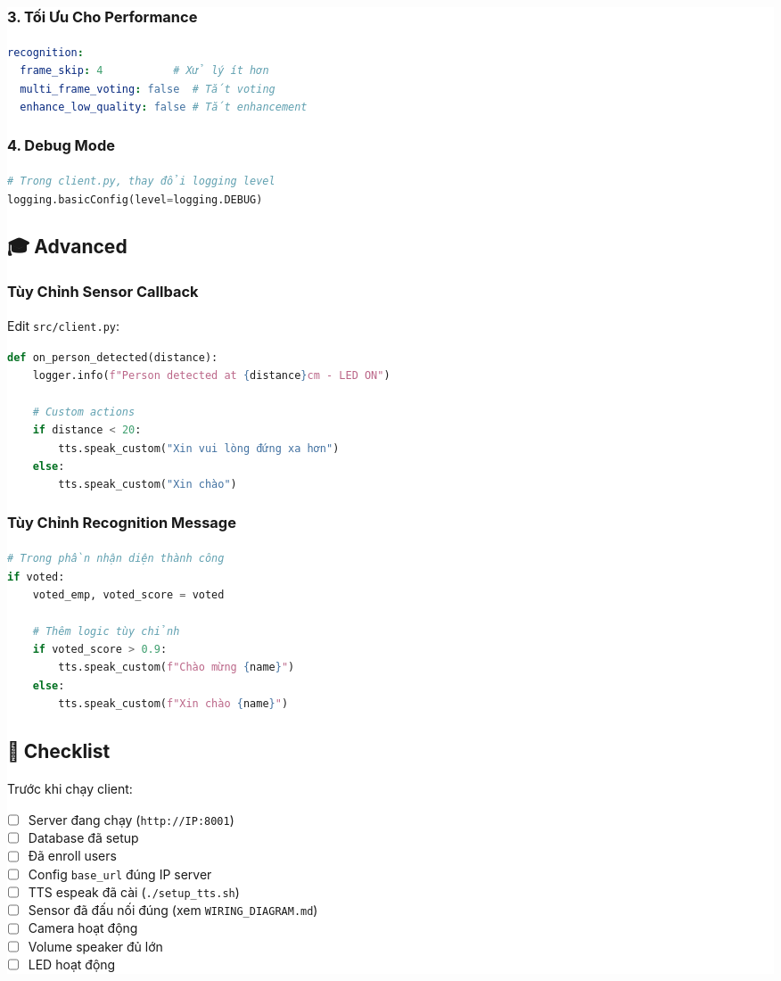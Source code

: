 ### 3. Tối Ưu Cho Performance

```yaml
recognition:
  frame_skip: 4           # Xử lý ít hơn
  multi_frame_voting: false  # Tắt voting
  enhance_low_quality: false # Tắt enhancement
```

### 4. Debug Mode

```python
# Trong client.py, thay đổi logging level
logging.basicConfig(level=logging.DEBUG)
```

## 🎓 Advanced

### Tùy Chỉnh Sensor Callback

Edit `src/client.py`:

```python
def on_person_detected(distance):
    logger.info(f"Person detected at {distance}cm - LED ON")
    
    # Custom actions
    if distance < 20:
        tts.speak_custom("Xin vui lòng đứng xa hơn")
    else:
        tts.speak_custom("Xin chào")
```

### Tùy Chỉnh Recognition Message

```python
# Trong phần nhận diện thành công
if voted:
    voted_emp, voted_score = voted
    
    # Thêm logic tùy chỉnh
    if voted_score > 0.9:
        tts.speak_custom(f"Chào mừng {name}")
    else:
        tts.speak_custom(f"Xin chào {name}")
```

## 📝 Checklist

Trước khi chạy client:

- [ ] Server đang chạy (`http://IP:8001`)
- [ ] Database đã setup
- [ ] Đã enroll users
- [ ] Config `base_url` đúng IP server
- [ ] TTS espeak đã cài (`./setup_tts.sh`)
- [ ] Sensor đã đấu nối đúng (xem `WIRING_DIAGRAM.md`)
- [ ] Camera hoạt động
- [ ] Volume speaker đủ lớn
- [ ] LED hoạt động
